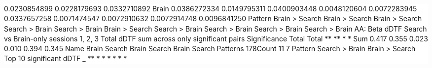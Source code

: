 0.0230854899
0.0228179693
0.0332710892
Brain
0.0386272334
0.0149795311
0.0400903448
0.0048120604
0.0072283945
0.0337657258
0.0071474547
0.0072910632
0.0072914748
0.0096841250
Pattern
Brain > Search
Brain > Search
Brain > Search
Search > Brain
Search > Brain
Brain > Search
Search > Brain
Search > Brain
Search > Brain
Search > Brain
AA: Beta dDTF Search vs Brain-only sessions 1, 2, 3
Total dDTF sum across only significant pairs
Significance
Total
Total
**
**
*
*
Sum
0.417
0.355
0.023
0.010
0.394
0.345
Name
Brain
Search
Brain
Search
Brain
Search
Patterns
178Count
11
7
Pattern
Search > Brain
Brain > Search
Top 10 significant dDTF
_
**
*
*
*
*
*
*